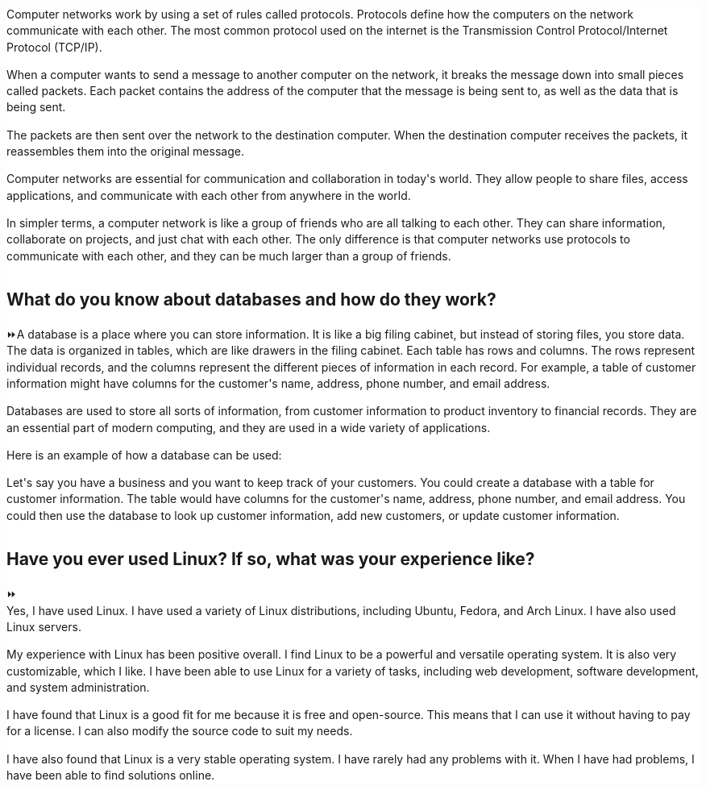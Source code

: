 Computer networks work by using a set of rules called protocols. Protocols define how the computers on the network communicate with each other. The most common protocol used on the internet is the Transmission Control Protocol/Internet Protocol (TCP/IP).

When a computer wants to send a message to another computer on the network, it breaks the message down into small pieces called packets. Each packet contains the address of the computer that the message is being sent to, as well as the data that is being sent.

The packets are then sent over the network to the destination computer. When the destination computer receives the packets, it reassembles them into the original message.

Computer networks are essential for communication and collaboration in today's world. They allow people to share files, access applications, and communicate with each other from anywhere in the world.

In simpler terms, a computer network is like a group of friends who are all talking to each other. They can share information, collaborate on projects, and just chat with each other. The only difference is that computer networks use protocols to communicate with each other, and they can be much larger than a group of friends.



## What do you know about databases and how do they work?
⏩A database is a place where you can store information. It is like a big filing cabinet, but instead of storing files, you store data. The data is organized in tables, which are like drawers in the filing cabinet. Each table has rows and columns. The rows represent individual records, and the columns represent the different pieces of information in each record. For example, a table of customer information might have columns for the customer's name, address, phone number, and email address.

Databases are used to store all sorts of information, from customer information to product inventory to financial records. They are an essential part of modern computing, and they are used in a wide variety of applications.

Here is an example of how a database can be used:

Let's say you have a business and you want to keep track of your customers. You could create a database with a table for customer information. The table would have columns for the customer's name, address, phone number, and email address. You could then use the database to look up customer information, add new customers, or update customer information.


## Have you ever used Linux? If so, what was your experience like?
⏩  
Yes, I have used Linux. I have used a variety of Linux distributions, including Ubuntu, Fedora, and Arch Linux. I have also used Linux servers.

My experience with Linux has been positive overall. I find Linux to be a powerful and versatile operating system. It is also very customizable, which I like. I have been able to use Linux for a variety of tasks, including web development, software development, and system administration.

I have found that Linux is a good fit for me because it is free and open-source. This means that I can use it without having to pay for a license. I can also modify the source code to suit my needs.

I have also found that Linux is a very stable operating system. I have rarely had any problems with it. When I have had problems, I have been able to find solutions online.
